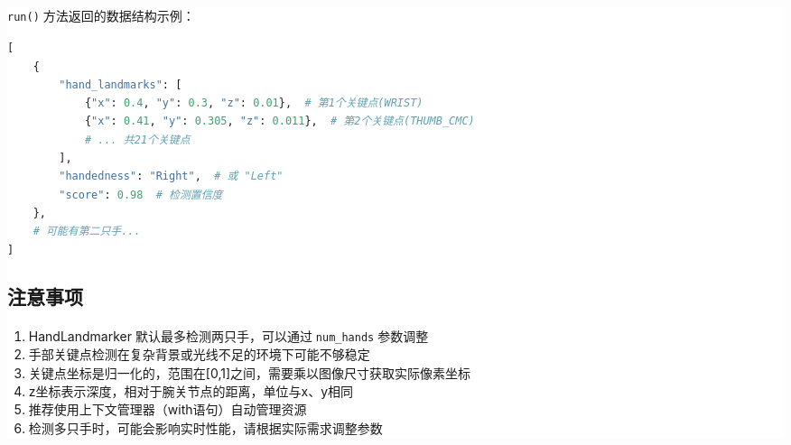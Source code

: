 `run()` 方法返回的数据结构示例：

```python
[
    {
        "hand_landmarks": [
            {"x": 0.4, "y": 0.3, "z": 0.01},  # 第1个关键点(WRIST)
            {"x": 0.41, "y": 0.305, "z": 0.011},  # 第2个关键点(THUMB_CMC)
            # ... 共21个关键点
        ],
        "handedness": "Right",  # 或 "Left"
        "score": 0.98  # 检测置信度
    },
    # 可能有第二只手...
]
```

## 注意事项

1. HandLandmarker 默认最多检测两只手，可以通过 `num_hands` 参数调整
2. 手部关键点检测在复杂背景或光线不足的环境下可能不够稳定
3. 关键点坐标是归一化的，范围在[0,1]之间，需要乘以图像尺寸获取实际像素坐标
4. z坐标表示深度，相对于腕关节点的距离，单位与x、y相同
5. 推荐使用上下文管理器（with语句）自动管理资源
6. 检测多只手时，可能会影响实时性能，请根据实际需求调整参数 